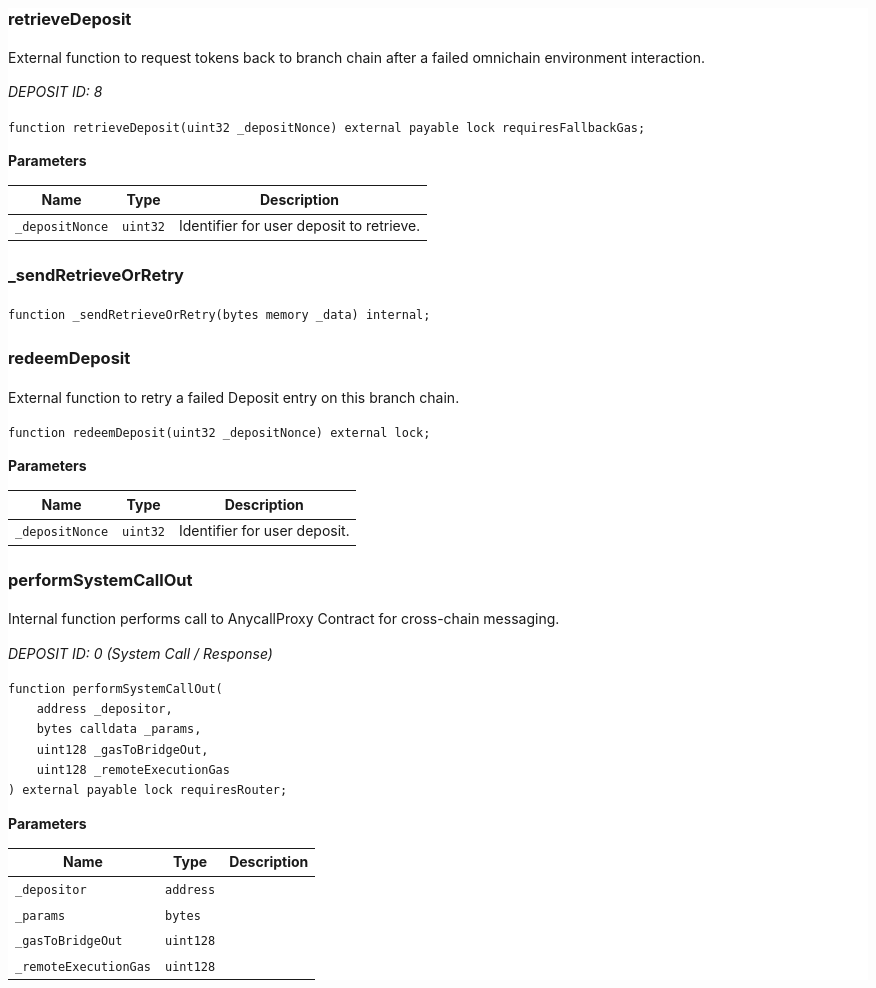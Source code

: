 ### retrieveDeposit

External function to request tokens back to branch chain after a failed omnichain environment interaction.

_DEPOSIT ID: 8_

```solidity
function retrieveDeposit(uint32 _depositNonce) external payable lock requiresFallbackGas;
```

**Parameters**

| Name            | Type     | Description                              |
| --------------- | -------- | ---------------------------------------- |
| `_depositNonce` | `uint32` | Identifier for user deposit to retrieve. |

### \_sendRetrieveOrRetry

```solidity
function _sendRetrieveOrRetry(bytes memory _data) internal;
```

### redeemDeposit

External function to retry a failed Deposit entry on this branch chain.

```solidity
function redeemDeposit(uint32 _depositNonce) external lock;
```

**Parameters**

| Name            | Type     | Description                  |
| --------------- | -------- | ---------------------------- |
| `_depositNonce` | `uint32` | Identifier for user deposit. |

### performSystemCallOut

Internal function performs call to AnycallProxy Contract for cross-chain messaging.

_DEPOSIT ID: 0 (System Call / Response)_

```solidity
function performSystemCallOut(
    address _depositor,
    bytes calldata _params,
    uint128 _gasToBridgeOut,
    uint128 _remoteExecutionGas
) external payable lock requiresRouter;
```

**Parameters**

| Name                  | Type      | Description |
| --------------------- | --------- | ----------- |
| `_depositor`          | `address` |             |
| `_params`             | `bytes`   |             |
| `_gasToBridgeOut`     | `uint128` |             |
| `_remoteExecutionGas` | `uint128` |             |
